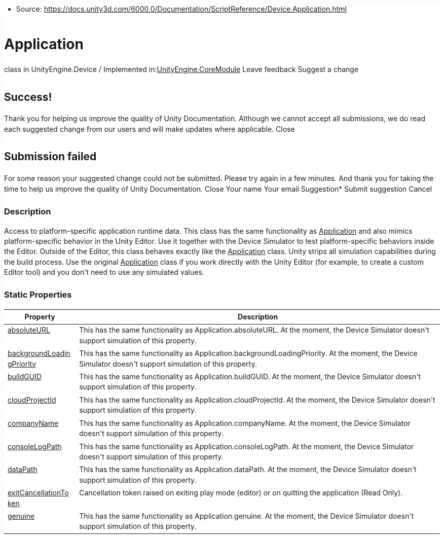 * Source: https://docs.unity3d.com/6000.0/Documentation/ScriptReference/Device.Application.html

# Application
class in UnityEngine.Device
/
Implemented in:[UnityEngine.CoreModule](https://docs.unity3d.com/6000.0/Documentation/ScriptReference/UnityEngine.CoreModule.html)
Leave feedback
Suggest a change
## Success!
Thank you for helping us improve the quality of Unity Documentation. Although we cannot accept all submissions, we do read each suggested change from our users and will make updates where applicable.
Close
## Submission failed
For some reason your suggested change could not be submitted. Please <a>try again</a> in a few minutes. And thank you for taking the time to help us improve the quality of Unity Documentation.
Close
Your name Your email Suggestion* Submit suggestion
Cancel
### Description
Access to platform-specific application runtime data.
This class has the same functionality as [Application](https://docs.unity3d.com/6000.0/Documentation/ScriptReference/Application.html) and also mimics platform-specific behavior in the Unity Editor. Use it together with the Device Simulator to test platform-specific behaviors inside the Editor. Outside of the Editor, this class behaves exactly like the [Application](https://docs.unity3d.com/6000.0/Documentation/ScriptReference/Application.html) class. Unity strips all simulation capabilities during the build process. Use the original [Application](https://docs.unity3d.com/6000.0/Documentation/ScriptReference/Application.html) class if you work directly with the Unity Editor (for example, to create a custom Editor tool) and you don't need to use any simulated values.
### Static Properties
Property | Description  
---|---  
[absoluteURL](https://docs.unity3d.com/6000.0/Documentation/ScriptReference/Device.Application-absoluteURL.html) | This has the same functionality as Application.absoluteURL. At the moment, the Device Simulator doesn't support simulation of this property.  
[backgroundLoadingPriority](https://docs.unity3d.com/6000.0/Documentation/ScriptReference/Device.Application-backgroundLoadingPriority.html) | This has the same functionality as Application.backgroundLoadingPriority. At the moment, the Device Simulator doesn't support simulation of this property.  
[buildGUID](https://docs.unity3d.com/6000.0/Documentation/ScriptReference/Device.Application-buildGUID.html) | This has the same functionality as Application.buildGUID. At the moment, the Device Simulator doesn't support simulation of this property.  
[cloudProjectId](https://docs.unity3d.com/6000.0/Documentation/ScriptReference/Device.Application-cloudProjectId.html) | This has the same functionality as Application.cloudProjectId. At the moment, the Device Simulator doesn't support simulation of this property.  
[companyName](https://docs.unity3d.com/6000.0/Documentation/ScriptReference/Device.Application-companyName.html) | This has the same functionality as Application.companyName. At the moment, the Device Simulator doesn't support simulation of this property.  
[consoleLogPath](https://docs.unity3d.com/6000.0/Documentation/ScriptReference/Device.Application-consoleLogPath.html) | This has the same functionality as Application.consoleLogPath. At the moment, the Device Simulator doesn't support simulation of this property.  
[dataPath](https://docs.unity3d.com/6000.0/Documentation/ScriptReference/Device.Application-dataPath.html) | This has the same functionality as Application.dataPath. At the moment, the Device Simulator doesn't support simulation of this property.  
[exitCancellationToken](https://docs.unity3d.com/6000.0/Documentation/ScriptReference/Device.Application-exitCancellationToken.html) | Cancellation token raised on exiting play mode (editor) or on quitting the application (Read Only).  
[genuine](https://docs.unity3d.com/6000.0/Documentation/ScriptReference/Device.Application-genuine.html) | This has the same functionality as Application.genuine. At the moment, the Device Simulator doesn't support simulation of this property.  